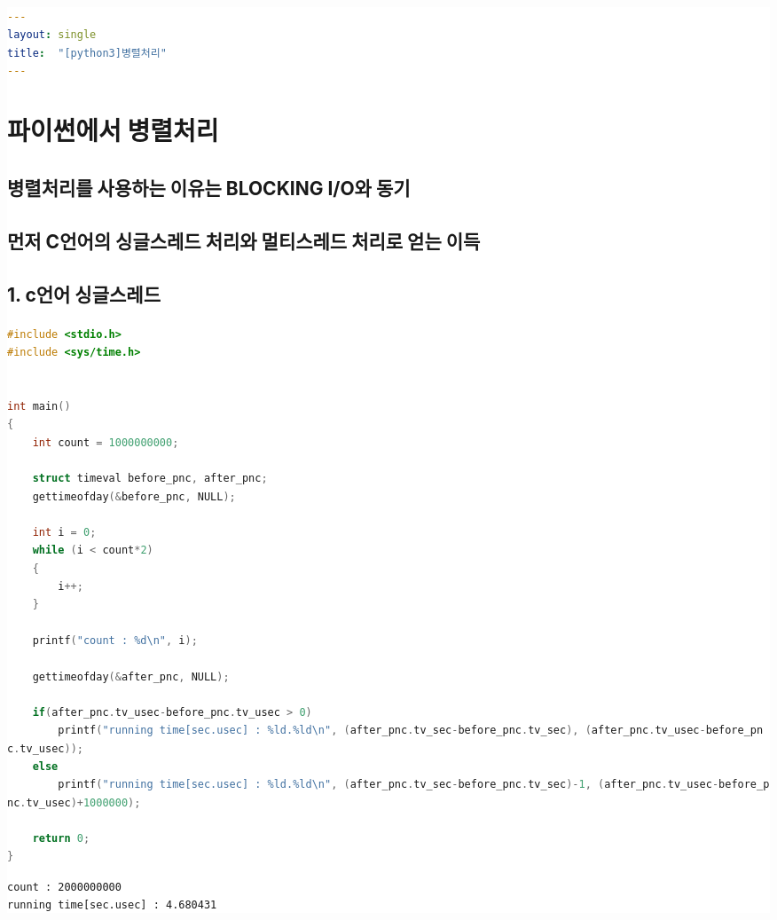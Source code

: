 ```yaml
---
layout: single
title:  "[python3]병렬처리"
---
```


# 파이썬에서 병렬처리

## 병렬처리를 사용하는 이유는 BLOCKING I/O와 동기

## 먼저 C언어의 싱글스레드 처리와 멀티스레드 처리로 얻는 이득


## 1. c언어 싱글스레드
```c
#include <stdio.h>
#include <sys/time.h>
 
 
int main()
{
    int count = 1000000000;

    struct timeval before_pnc, after_pnc;
    gettimeofday(&before_pnc, NULL);    

    int i = 0;
    while (i < count*2)
    {
        i++;        
    }
    
    printf("count : %d\n", i);

    gettimeofday(&after_pnc, NULL);    
    
    if(after_pnc.tv_usec-before_pnc.tv_usec > 0)
        printf("running time[sec.usec] : %ld.%ld\n", (after_pnc.tv_sec-before_pnc.tv_sec), (after_pnc.tv_usec-before_pnc.tv_usec));
    else
        printf("running time[sec.usec] : %ld.%ld\n", (after_pnc.tv_sec-before_pnc.tv_sec)-1, (after_pnc.tv_usec-before_pnc.tv_usec)+1000000);

    return 0;
}
```    
    count : 2000000000
    running time[sec.usec] : 4.680431
